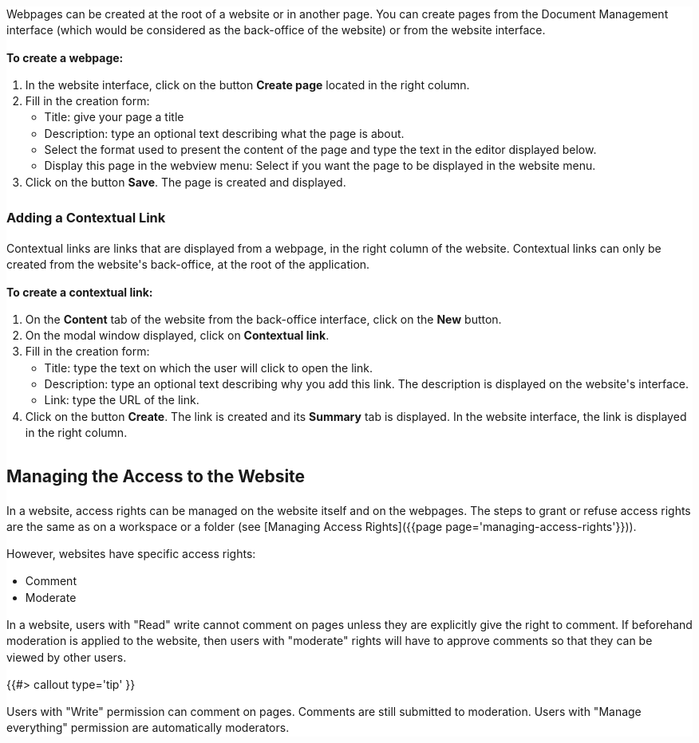 Webpages can be created at the root of a website or in another page. You can create pages from the Document Management interface (which would be considered as the back-office of the website) or from the website interface.

**To create a webpage:**

1.  In the website interface, click on the button **Create page** located in the right column.
2.  Fill in the creation form:
    *   Title: give your page a title
    *   Description: type an optional text describing what the page is about.
    *   Select the format used to present the content of the page and type the text in the editor displayed below.
    *   Display this page in the webview menu: Select if you want the page to be displayed in the website menu.
3.  Click on the button **Save**.
    The page is created and displayed.

### Adding a Contextual Link

Contextual links are links that are displayed from a webpage, in the right column of the website. Contextual links can only be created from the website's back-office, at the root of the application.

**To create a contextual link:**

1.  On the **Content** tab of the website from the back-office interface, click on the **New** button.
2.  On the modal window displayed, click on **Contextual link**.
3.  Fill in the creation form:
    *   Title: type the text on which the user will click to open the link.
    *   Description: type an optional text describing why you add this link. The description is displayed on the website's interface.
    *   Link: type the URL of the link.
4.  Click on the button **Create**.
    The link is created and its **Summary** tab is displayed.
    In the website interface, the link is displayed in the right column.

## Managing the Access to the Website

In a website, access rights can be managed on the website itself and on the webpages. The steps to grant or refuse access rights are the same as on a workspace or a folder (see [Managing Access Rights]({{page page='managing-access-rights'}})).

However, websites have specific access rights:

*   Comment
*   Moderate

In a website, users with "Read" write cannot comment on pages unless they are explicitly give the right to comment.
If beforehand moderation is applied to the website, then users with "moderate" rights will have to approve comments so that they can be viewed by other users.

{{#> callout type='tip' }}

Users with "Write" permission can comment on pages. Comments are still submitted to moderation.
Users with "Manage everything" permission are automatically moderators.
